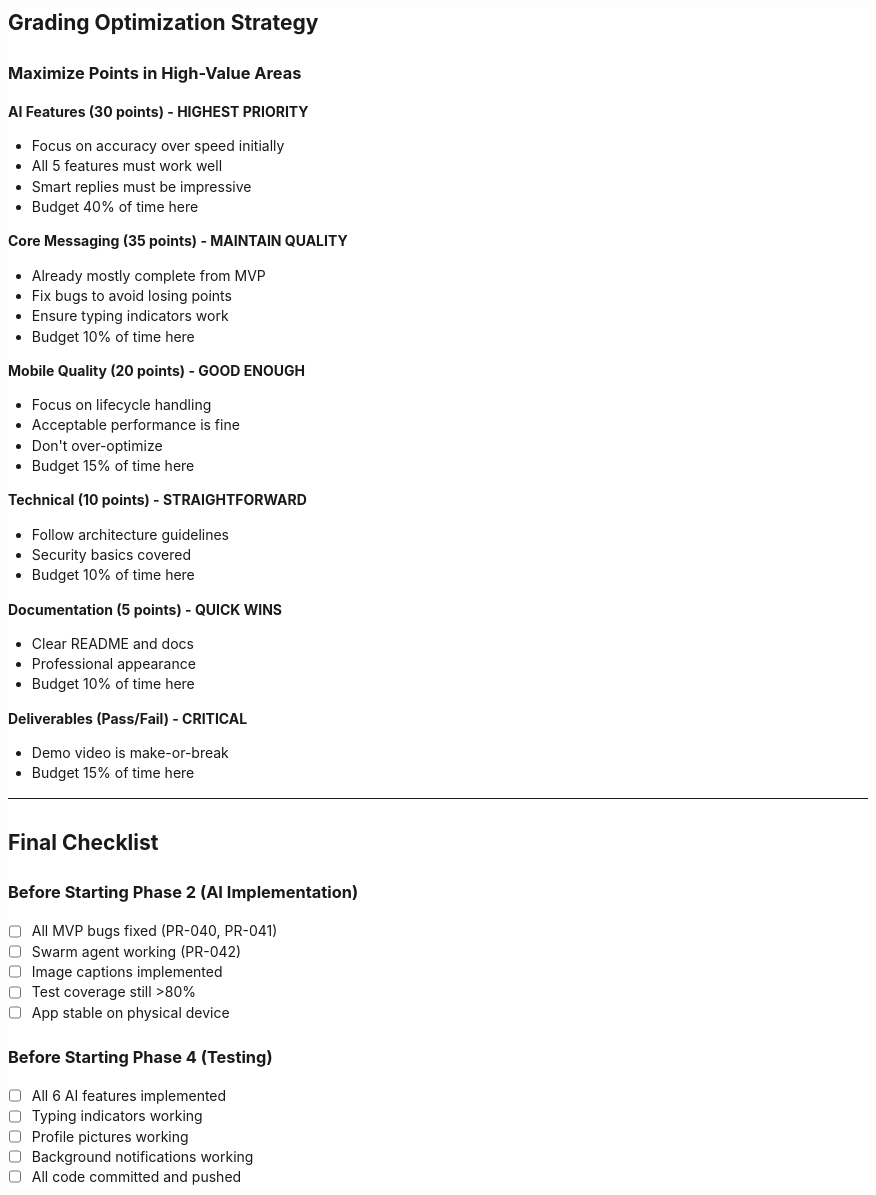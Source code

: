 
## Grading Optimization Strategy

### Maximize Points in High-Value Areas

**AI Features (30 points) - HIGHEST PRIORITY**
- Focus on accuracy over speed initially
- All 5 features must work well
- Smart replies must be impressive
- Budget 40% of time here

**Core Messaging (35 points) - MAINTAIN QUALITY**
- Already mostly complete from MVP
- Fix bugs to avoid losing points
- Ensure typing indicators work
- Budget 10% of time here

**Mobile Quality (20 points) - GOOD ENOUGH**
- Focus on lifecycle handling
- Acceptable performance is fine
- Don't over-optimize
- Budget 15% of time here

**Technical (10 points) - STRAIGHTFORWARD**
- Follow architecture guidelines
- Security basics covered
- Budget 10% of time here

**Documentation (5 points) - QUICK WINS**
- Clear README and docs
- Professional appearance
- Budget 10% of time here

**Deliverables (Pass/Fail) - CRITICAL**
- Demo video is make-or-break
- Budget 15% of time here

---

## Final Checklist

### Before Starting Phase 2 (AI Implementation)
- [ ] All MVP bugs fixed (PR-040, PR-041)
- [ ] Swarm agent working (PR-042)
- [ ] Image captions implemented
- [ ] Test coverage still >80%
- [ ] App stable on physical device

### Before Starting Phase 4 (Testing)
- [ ] All 6 AI features implemented
- [ ] Typing indicators working
- [ ] Profile pictures working
- [ ] Background notifications working
- [ ] All code committed and pushed
